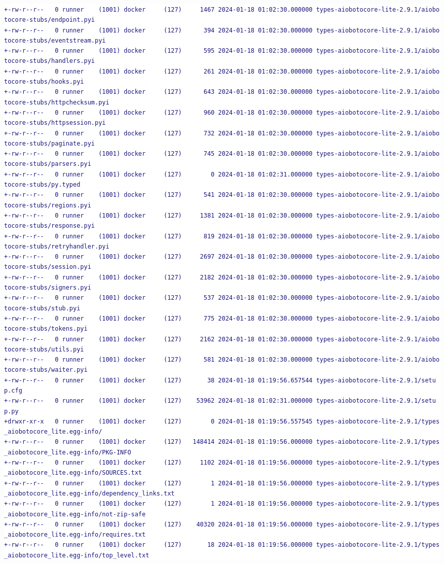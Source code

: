 ```diff
+-rw-r--r--   0 runner    (1001) docker     (127)     1467 2024-01-18 01:02:30.000000 types-aiobotocore-lite-2.9.1/aiobotocore-stubs/endpoint.pyi
+-rw-r--r--   0 runner    (1001) docker     (127)      394 2024-01-18 01:02:30.000000 types-aiobotocore-lite-2.9.1/aiobotocore-stubs/eventstream.pyi
+-rw-r--r--   0 runner    (1001) docker     (127)      595 2024-01-18 01:02:30.000000 types-aiobotocore-lite-2.9.1/aiobotocore-stubs/handlers.pyi
+-rw-r--r--   0 runner    (1001) docker     (127)      261 2024-01-18 01:02:30.000000 types-aiobotocore-lite-2.9.1/aiobotocore-stubs/hooks.pyi
+-rw-r--r--   0 runner    (1001) docker     (127)      643 2024-01-18 01:02:30.000000 types-aiobotocore-lite-2.9.1/aiobotocore-stubs/httpchecksum.pyi
+-rw-r--r--   0 runner    (1001) docker     (127)      960 2024-01-18 01:02:30.000000 types-aiobotocore-lite-2.9.1/aiobotocore-stubs/httpsession.pyi
+-rw-r--r--   0 runner    (1001) docker     (127)      732 2024-01-18 01:02:30.000000 types-aiobotocore-lite-2.9.1/aiobotocore-stubs/paginate.pyi
+-rw-r--r--   0 runner    (1001) docker     (127)      745 2024-01-18 01:02:30.000000 types-aiobotocore-lite-2.9.1/aiobotocore-stubs/parsers.pyi
+-rw-r--r--   0 runner    (1001) docker     (127)        0 2024-01-18 01:02:31.000000 types-aiobotocore-lite-2.9.1/aiobotocore-stubs/py.typed
+-rw-r--r--   0 runner    (1001) docker     (127)      541 2024-01-18 01:02:30.000000 types-aiobotocore-lite-2.9.1/aiobotocore-stubs/regions.pyi
+-rw-r--r--   0 runner    (1001) docker     (127)     1381 2024-01-18 01:02:30.000000 types-aiobotocore-lite-2.9.1/aiobotocore-stubs/response.pyi
+-rw-r--r--   0 runner    (1001) docker     (127)      819 2024-01-18 01:02:30.000000 types-aiobotocore-lite-2.9.1/aiobotocore-stubs/retryhandler.pyi
+-rw-r--r--   0 runner    (1001) docker     (127)     2697 2024-01-18 01:02:30.000000 types-aiobotocore-lite-2.9.1/aiobotocore-stubs/session.pyi
+-rw-r--r--   0 runner    (1001) docker     (127)     2182 2024-01-18 01:02:30.000000 types-aiobotocore-lite-2.9.1/aiobotocore-stubs/signers.pyi
+-rw-r--r--   0 runner    (1001) docker     (127)      537 2024-01-18 01:02:30.000000 types-aiobotocore-lite-2.9.1/aiobotocore-stubs/stub.pyi
+-rw-r--r--   0 runner    (1001) docker     (127)      775 2024-01-18 01:02:30.000000 types-aiobotocore-lite-2.9.1/aiobotocore-stubs/tokens.pyi
+-rw-r--r--   0 runner    (1001) docker     (127)     2162 2024-01-18 01:02:30.000000 types-aiobotocore-lite-2.9.1/aiobotocore-stubs/utils.pyi
+-rw-r--r--   0 runner    (1001) docker     (127)      581 2024-01-18 01:02:30.000000 types-aiobotocore-lite-2.9.1/aiobotocore-stubs/waiter.pyi
+-rw-r--r--   0 runner    (1001) docker     (127)       38 2024-01-18 01:19:56.657544 types-aiobotocore-lite-2.9.1/setup.cfg
+-rw-r--r--   0 runner    (1001) docker     (127)    53962 2024-01-18 01:02:31.000000 types-aiobotocore-lite-2.9.1/setup.py
+drwxr-xr-x   0 runner    (1001) docker     (127)        0 2024-01-18 01:19:56.557545 types-aiobotocore-lite-2.9.1/types_aiobotocore_lite.egg-info/
+-rw-r--r--   0 runner    (1001) docker     (127)   148414 2024-01-18 01:19:56.000000 types-aiobotocore-lite-2.9.1/types_aiobotocore_lite.egg-info/PKG-INFO
+-rw-r--r--   0 runner    (1001) docker     (127)     1102 2024-01-18 01:19:56.000000 types-aiobotocore-lite-2.9.1/types_aiobotocore_lite.egg-info/SOURCES.txt
+-rw-r--r--   0 runner    (1001) docker     (127)        1 2024-01-18 01:19:56.000000 types-aiobotocore-lite-2.9.1/types_aiobotocore_lite.egg-info/dependency_links.txt
+-rw-r--r--   0 runner    (1001) docker     (127)        1 2024-01-18 01:19:56.000000 types-aiobotocore-lite-2.9.1/types_aiobotocore_lite.egg-info/not-zip-safe
+-rw-r--r--   0 runner    (1001) docker     (127)    40320 2024-01-18 01:19:56.000000 types-aiobotocore-lite-2.9.1/types_aiobotocore_lite.egg-info/requires.txt
+-rw-r--r--   0 runner    (1001) docker     (127)       18 2024-01-18 01:19:56.000000 types-aiobotocore-lite-2.9.1/types_aiobotocore_lite.egg-info/top_level.txt
```

